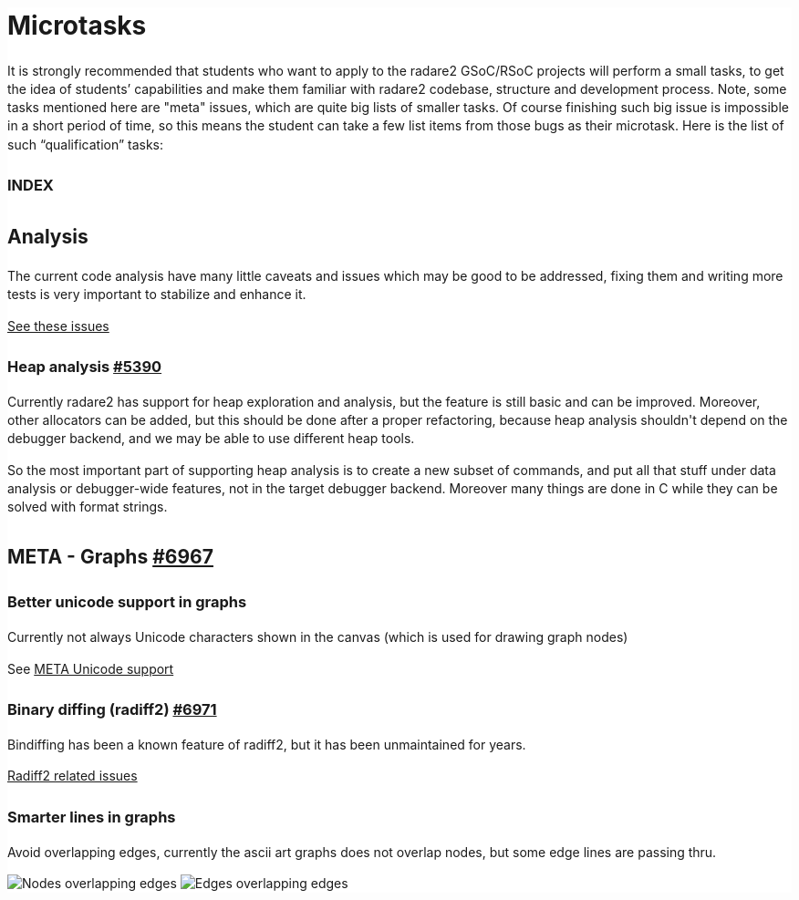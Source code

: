# Microtasks

It is strongly recommended that students who want to apply to the radare2 GSoC/RSoC projects will perform a small tasks, to get the idea of students’ capabilities and make them familiar with radare2 codebase, structure and development process. Note, some tasks mentioned here are "meta" issues, which are quite big lists of smaller tasks. Of course finishing such big issue is impossible in a short period of time, so this means the student can take a few list items from those bugs as their microtask. Here is the list of such “qualification” tasks:

### INDEX

## Analysis

The current code analysis have many little caveats and issues which may be good to be addressed, fixing them and writing more tests is very important to stabilize and enhance it.

[See these issues](https://github.com/radare/radare2/issues?q=is%3Aissue+is%3Aopen+label%3Aanal)

### Heap analysis [#5390](https://github.com/radare/radare2/issues/5390)
Currently radare2 has support for heap exploration and analysis, but the feature is still basic and can be improved. Moreover, other allocators can be added, but this should be done after a proper refactoring, because heap analysis shouldn't depend on the debugger backend, and we may be able to use different heap tools.

So the most important part of supporting heap analysis is to create a new subset of commands, and put all that stuff under data analysis or debugger-wide features, not in the target debugger backend. Moreover many things are done in C while they can be solved with format strings.

## META - Graphs [#6967](https://github.com/radare/radare2/issues/6967)

### Better unicode support in graphs

Currently not always Unicode characters shown in the canvas (which is used for drawing graph nodes)

See [META Unicode support](https://github.com/radare/radare2/issues/2032)

### Binary diffing (radiff2) [#6971](https://github.com/radare/radare2/issues/6971)

Bindiffing has been a known feature of radiff2, but it has been unmaintained for years.

[Radiff2 related issues](https://github.com/radare/radare2/labels/radiff2)

### Smarter lines in graphs

Avoid overlapping edges, currently the ascii art graphs does not overlap nodes, but some edge lines are passing thru.

![Nodes overlapping edges](https://cloud.githubusercontent.com/assets/10424605/19608188/36215ed8-97d8-11e6-8a7f-df3aef804454.png)
![Edges overlapping edges](https://cloud.githubusercontent.com/assets/10424605/19608195/3b7f4e1c-97d8-11e6-81ed-a6b515b1c7d9.png)
